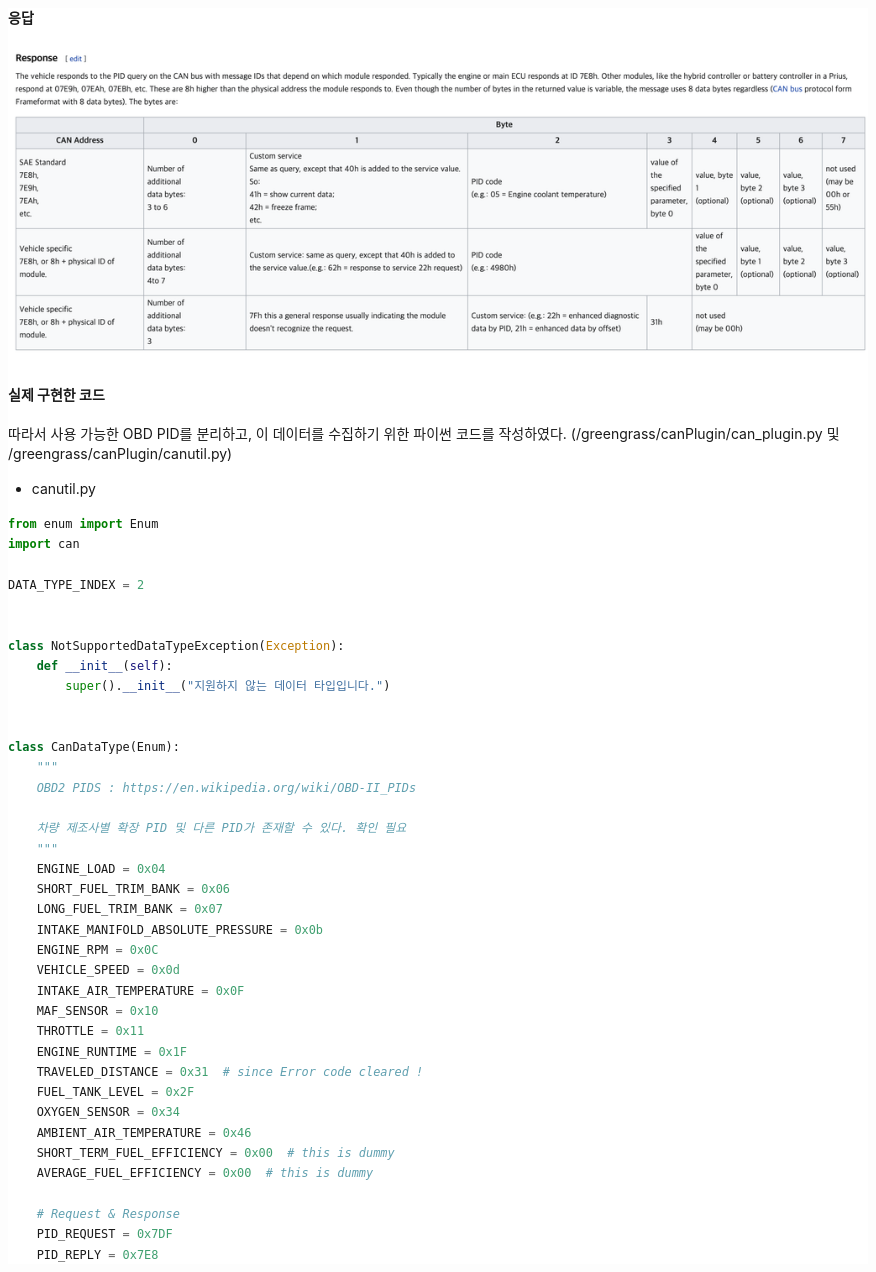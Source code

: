 #### 응답

![](./images/obd_res.png)

#### 실제 구현한 코드

따라서 사용 가능한 OBD PID를 분리하고, 이 데이터를 수집하기 위한 파이썬 코드를 작성하였다.
(/greengrass/canPlugin/can_plugin.py 및 /greengrass/canPlugin/canutil.py)

- canutil.py

```python
from enum import Enum
import can

DATA_TYPE_INDEX = 2


class NotSupportedDataTypeException(Exception):
    def __init__(self):
        super().__init__("지원하지 않는 데이터 타입입니다.")


class CanDataType(Enum):
    """
    OBD2 PIDS : https://en.wikipedia.org/wiki/OBD-II_PIDs

    차량 제조사별 확장 PID 및 다른 PID가 존재할 수 있다. 확인 필요
    """
    ENGINE_LOAD = 0x04
    SHORT_FUEL_TRIM_BANK = 0x06
    LONG_FUEL_TRIM_BANK = 0x07
    INTAKE_MANIFOLD_ABSOLUTE_PRESSURE = 0x0b
    ENGINE_RPM = 0x0C
    VEHICLE_SPEED = 0x0d
    INTAKE_AIR_TEMPERATURE = 0x0F
    MAF_SENSOR = 0x10
    THROTTLE = 0x11
    ENGINE_RUNTIME = 0x1F
    TRAVELED_DISTANCE = 0x31  # since Error code cleared !
    FUEL_TANK_LEVEL = 0x2F
    OXYGEN_SENSOR = 0x34
    AMBIENT_AIR_TEMPERATURE = 0x46
    SHORT_TERM_FUEL_EFFICIENCY = 0x00  # this is dummy
    AVERAGE_FUEL_EFFICIENCY = 0x00  # this is dummy

    # Request & Response
    PID_REQUEST = 0x7DF
    PID_REPLY = 0x7E8
```
